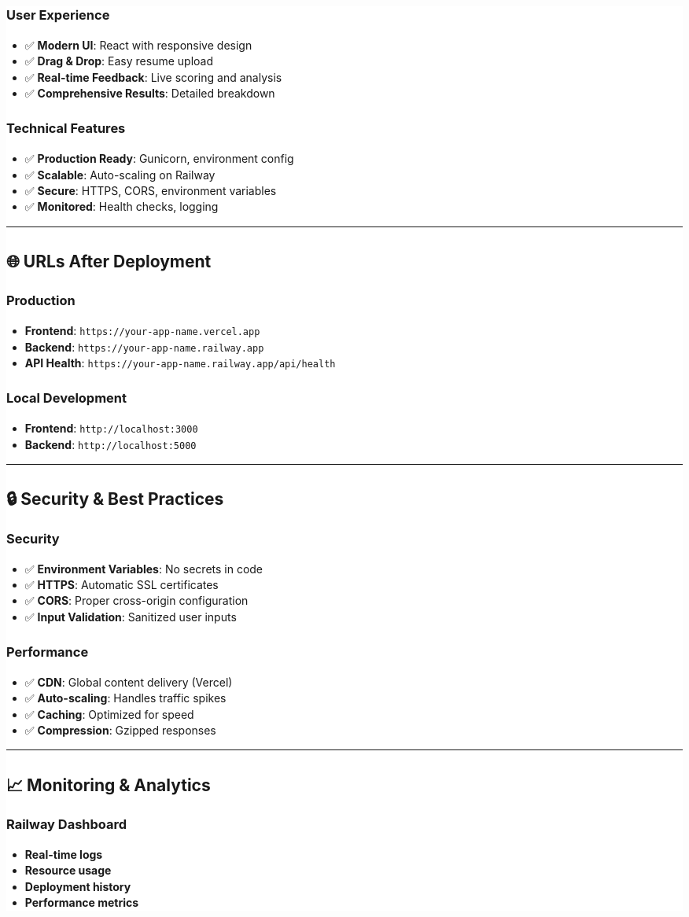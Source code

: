 ### **User Experience**
- ✅ **Modern UI**: React with responsive design
- ✅ **Drag & Drop**: Easy resume upload
- ✅ **Real-time Feedback**: Live scoring and analysis
- ✅ **Comprehensive Results**: Detailed breakdown

### **Technical Features**
- ✅ **Production Ready**: Gunicorn, environment config
- ✅ **Scalable**: Auto-scaling on Railway
- ✅ **Secure**: HTTPS, CORS, environment variables
- ✅ **Monitored**: Health checks, logging

---

## **🌐 URLs After Deployment**

### **Production**
- **Frontend**: `https://your-app-name.vercel.app`
- **Backend**: `https://your-app-name.railway.app`
- **API Health**: `https://your-app-name.railway.app/api/health`

### **Local Development**
- **Frontend**: `http://localhost:3000`
- **Backend**: `http://localhost:5000`

---

## **🔒 Security & Best Practices**

### **Security**
- ✅ **Environment Variables**: No secrets in code
- ✅ **HTTPS**: Automatic SSL certificates
- ✅ **CORS**: Proper cross-origin configuration
- ✅ **Input Validation**: Sanitized user inputs

### **Performance**
- ✅ **CDN**: Global content delivery (Vercel)
- ✅ **Auto-scaling**: Handles traffic spikes
- ✅ **Caching**: Optimized for speed
- ✅ **Compression**: Gzipped responses

---

## **📈 Monitoring & Analytics**

### **Railway Dashboard**
- **Real-time logs**
- **Resource usage**
- **Deployment history**
- **Performance metrics**
